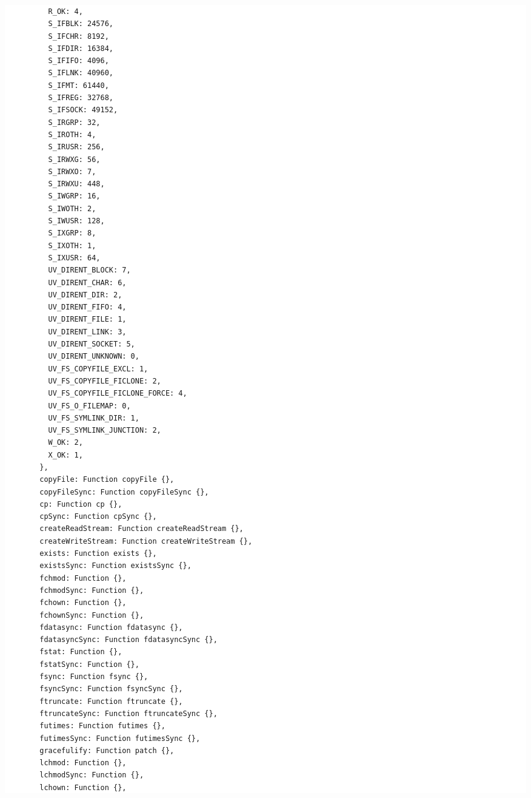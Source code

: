               R_OK: 4,
              S_IFBLK: 24576,
              S_IFCHR: 8192,
              S_IFDIR: 16384,
              S_IFIFO: 4096,
              S_IFLNK: 40960,
              S_IFMT: 61440,
              S_IFREG: 32768,
              S_IFSOCK: 49152,
              S_IRGRP: 32,
              S_IROTH: 4,
              S_IRUSR: 256,
              S_IRWXG: 56,
              S_IRWXO: 7,
              S_IRWXU: 448,
              S_IWGRP: 16,
              S_IWOTH: 2,
              S_IWUSR: 128,
              S_IXGRP: 8,
              S_IXOTH: 1,
              S_IXUSR: 64,
              UV_DIRENT_BLOCK: 7,
              UV_DIRENT_CHAR: 6,
              UV_DIRENT_DIR: 2,
              UV_DIRENT_FIFO: 4,
              UV_DIRENT_FILE: 1,
              UV_DIRENT_LINK: 3,
              UV_DIRENT_SOCKET: 5,
              UV_DIRENT_UNKNOWN: 0,
              UV_FS_COPYFILE_EXCL: 1,
              UV_FS_COPYFILE_FICLONE: 2,
              UV_FS_COPYFILE_FICLONE_FORCE: 4,
              UV_FS_O_FILEMAP: 0,
              UV_FS_SYMLINK_DIR: 1,
              UV_FS_SYMLINK_JUNCTION: 2,
              W_OK: 2,
              X_OK: 1,
            },
            copyFile: Function copyFile {},
            copyFileSync: Function copyFileSync {},
            cp: Function cp {},
            cpSync: Function cpSync {},
            createReadStream: Function createReadStream {},
            createWriteStream: Function createWriteStream {},
            exists: Function exists {},
            existsSync: Function existsSync {},
            fchmod: Function {},
            fchmodSync: Function {},
            fchown: Function {},
            fchownSync: Function {},
            fdatasync: Function fdatasync {},
            fdatasyncSync: Function fdatasyncSync {},
            fstat: Function {},
            fstatSync: Function {},
            fsync: Function fsync {},
            fsyncSync: Function fsyncSync {},
            ftruncate: Function ftruncate {},
            ftruncateSync: Function ftruncateSync {},
            futimes: Function futimes {},
            futimesSync: Function futimesSync {},
            gracefulify: Function patch {},
            lchmod: Function {},
            lchmodSync: Function {},
            lchown: Function {},